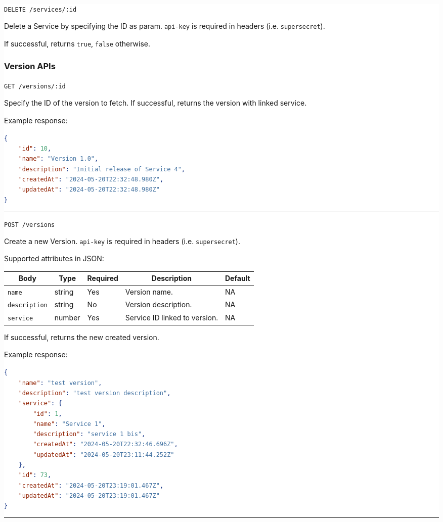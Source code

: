 ```plaintext
DELETE /services/:id
```
Delete a Service by specifying the ID as param. `api-key` is required in headers (i.e. `supersecret`).

If successful, returns `true`, `false` otherwise. 

### Version APIs

```plaintext
GET /versions/:id
```

Specify the ID of the version to fetch.
If successful, returns the version with linked service. 

Example response:

```json
{
    "id": 10,
    "name": "Version 1.0",
    "description": "Initial release of Service 4",
    "createdAt": "2024-05-20T22:32:48.980Z",
    "updatedAt": "2024-05-20T22:32:48.980Z"
}
```

___

```plaintext
POST /versions
```
Create a new Version. `api-key` is required in headers (i.e. `supersecret`).

Supported attributes in JSON:

| Body                | Type     | Required | Description           | Default
|--------------------------|----------|----------|-----------------------| -----
| `name`              | string | Yes      | Version name. | NA
| `description`              | string | No       | Version description. | NA
| `service`              | number | Yes       | Service ID linked to version. | NA

 
If successful, returns the new created version. 

Example response:

```json
{
    "name": "test version",
    "description": "test version description",
    "service": {
        "id": 1,
        "name": "Service 1",
        "description": "service 1 bis",
        "createdAt": "2024-05-20T22:32:46.696Z",
        "updatedAt": "2024-05-20T23:11:44.252Z"
    },
    "id": 73,
    "createdAt": "2024-05-20T23:19:01.467Z",
    "updatedAt": "2024-05-20T23:19:01.467Z"
}
```
___
